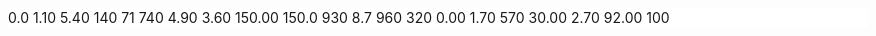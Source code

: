 <td style="text-align:right;">
0.0
</td>
<td style="text-align:right;">
1.10
</td>
<td style="text-align:right;">
5.40
</td>
<td style="text-align:right;">
140
</td>
<td style="text-align:right;">
71
</td>
<td style="text-align:right;">
740
</td>
<td style="text-align:right;">
4.90
</td>
<td style="text-align:right;">
3.60
</td>
<td style="text-align:right;">
150.00
</td>
<td style="text-align:right;">
150.0
</td>
<td style="text-align:right;">
930
</td>
<td style="text-align:right;">
8.7
</td>
<td style="text-align:right;">
960
</td>
<td style="text-align:right;">
320
</td>
<td style="text-align:right;">
0.00
</td>
<td style="text-align:right;">
1.70
</td>
<td style="text-align:right;">
570
</td>
<td style="text-align:right;">
30.00
</td>
<td style="text-align:right;">
2.70
</td>
<td style="text-align:right;">
92.00
</td>
<td style="text-align:right;">
100
</td>
<td style="text-align:right;">